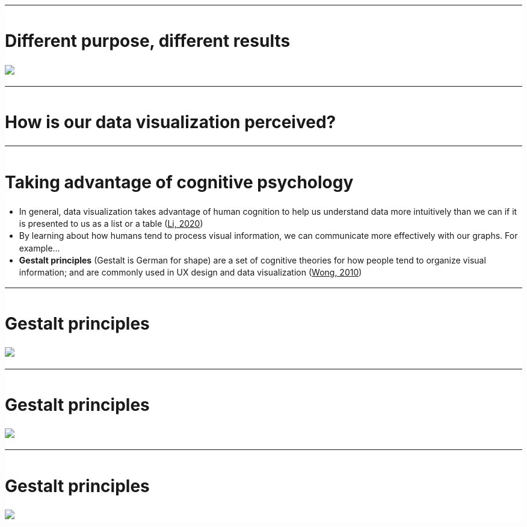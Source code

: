 
---

# Different purpose, different results

![](./images/04_different_purpose_different_results.png)




---

# How is our data visualization perceived?


---

# Taking advantage of cognitive psychology
- In general, data visualization takes advantage of human cognition to help us understand data more intuitively than we can if it is presented to us as a list or a table ([Li, 2020](https://www.ncbi.nlm.nih.gov/pmc/articles/PMC7303292/))
- By learning about how humans tend to process visual information, we can communicate more effectively with our graphs. For example…
- **Gestalt principles**  (Gestalt is German for shape) are a set of cognitive theories for how people tend to organize visual information; and are commonly used in UX design and data visualization ([Wong, 2010](https://www.nature.com/articles/nmeth1110-863))



---

# Gestalt principles

![](./images/04_gestalt_principles.png)



---
# Gestalt principles

![](./images/04_gestalt_principles_2.png)



---

# Gestalt principles

![](./images/04_gestalt_principles_3.png)
